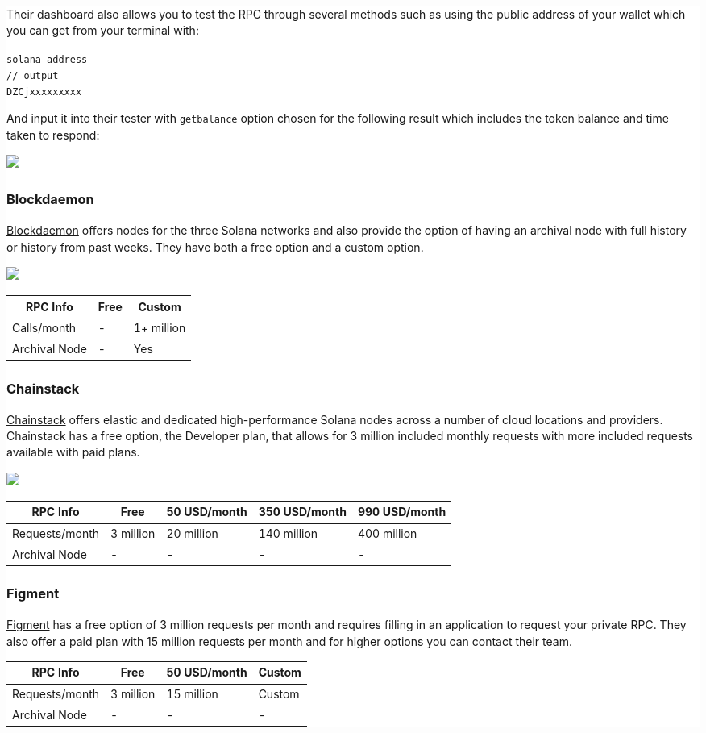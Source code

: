 Their dashboard also allows you to test the RPC through several methods such as using the public address of your wallet which you can get from your terminal with:

```ts=
solana address
// output
DZCjxxxxxxxxx
```

And input it into their tester with `getbalance` option chosen for the following result which includes the token balance and time taken to respond:

![](https://i.imgur.com/HCcFoym.png#radius")

### Blockdaemon

[Blockdaemon](https://blockdaemon.com/documentation/guides/solana/solana-nodes/) offers nodes for the three Solana networks and also provide the option of having an archival node with full history or history from past weeks. They have both a free option and a custom option.

![](https://i.imgur.com/1GmCbcu.png#radius")

| RPC Info      | Free | Custom     |
| ------------- | ---- | ---------- |
| Calls/month   | -    | 1+ million |
| Archival Node | -    | Yes        |

### Chainstack

[Chainstack](https://chainstack.com/build-better-with-solana/) offers elastic and dedicated high-performance Solana nodes across a number of cloud locations and providers. Chainstack has a free option, the Developer plan, that allows for 3 million included monthly requests with more included requests available with paid plans.

![](https://i.imgur.com/otznOWo.png)

| RPC Info       | Free      | 50 USD/month | 350 USD/month | 990 USD/month |
| -------------- | --------- | ------------ | ------------- | ------------- |
| Requests/month | 3 million | 20 million   | 140 million   | 400 million   |
| Archival Node  | -         | -            | -             | -             |

### Figment

[Figment](https://www.figment.io/datahub/solana) has a free option of 3 million requests per month and requires filling in an application to request your private RPC. They also offer a paid plan with 15 million requests per month and for higher options you can contact their team.

| RPC Info       | Free      | 50 USD/month | Custom |
| -------------- | --------- | ------------ | ------ |
| Requests/month | 3 million | 15 million   | Custom |
| Archival Node  | -         | -            | -      |
